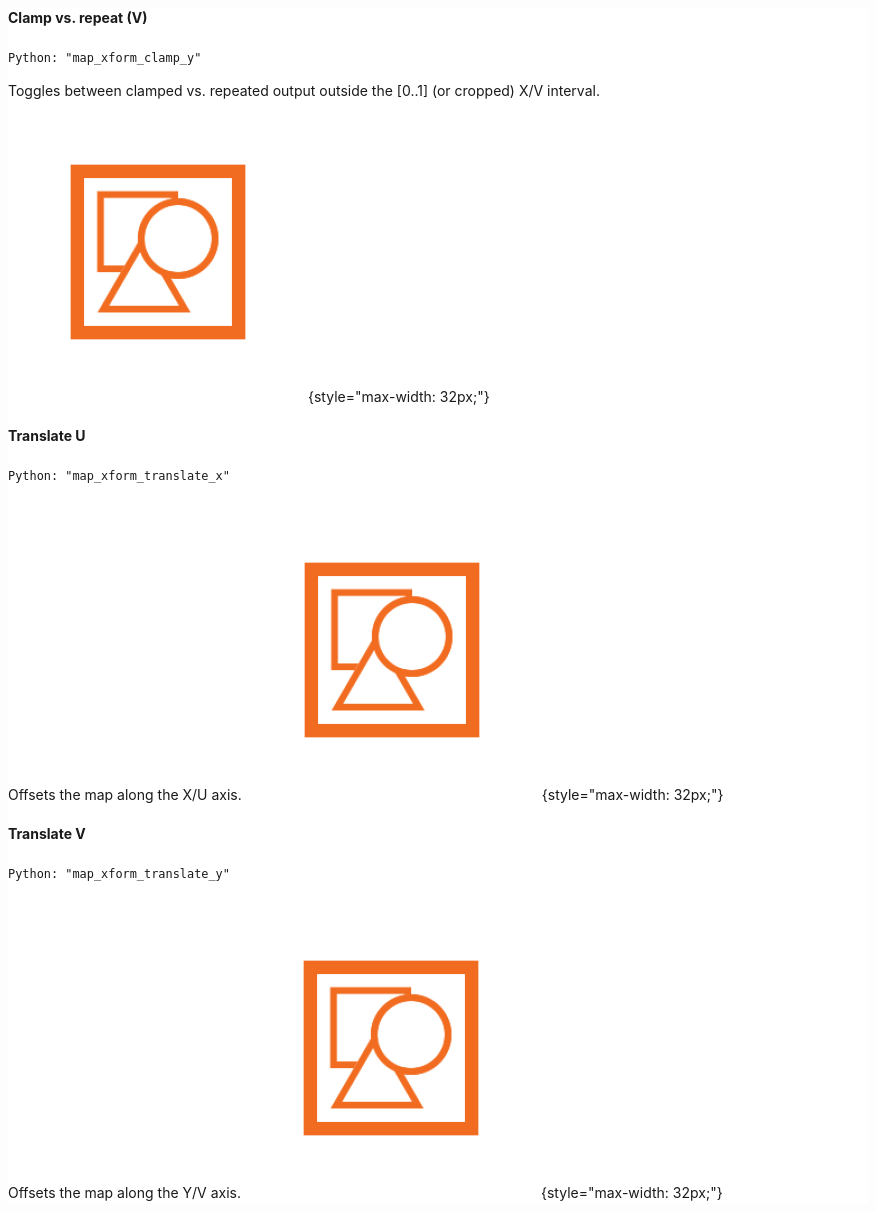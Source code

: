 
#### Clamp vs. repeat (V)
`Python: "map_xform_clamp_y"`

Toggles between clamped vs. repeated output outside the [0..1] (or cropped) X/V interval.![Icon](map_shape_swatch.png "Icon"){style="max-width: 32px;"}


#### Translate U
`Python: "map_xform_translate_x"`

Offsets the map along the X/U axis.![Icon](map_shape_swatch.png "Icon"){style="max-width: 32px;"}


#### Translate V
`Python: "map_xform_translate_y"`

Offsets the map along the Y/V axis.![Icon](map_shape_swatch.png "Icon"){style="max-width: 32px;"}
